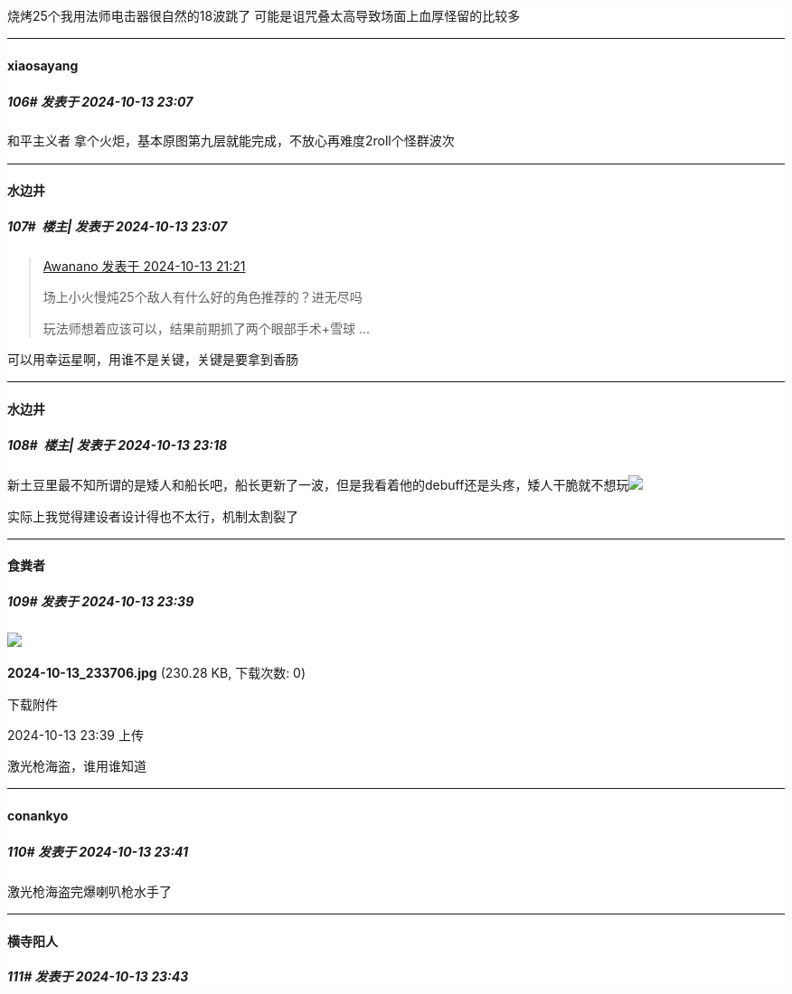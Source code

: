 烧烤25个我用法师电击器很自然的18波跳了 可能是诅咒叠太高导致场面上血厚怪留的比较多

*****

####  xiaosayang  
##### 106#       发表于 2024-10-13 23:07

和平主义者 拿个火炬，基本原图第九层就能完成，不放心再难度2roll个怪群波次

*****

####  水边井  
##### 107#         楼主| 发表于 2024-10-13 23:07

<blockquote><a href="httphttps://stage1st.com/2b/forum.php?mod=redirect&amp;goto=findpost&amp;pid=66442768&amp;ptid=2202324" target="_blank">Awanano 发表于 2024-10-13 21:21</a>

场上小火慢炖25个敌人有什么好的角色推荐的？进无尽吗

玩法师想着应该可以，结果前期抓了两个眼部手术+雪球 ...</blockquote>
可以用幸运星啊，用谁不是关键，关键是要拿到香肠

*****

####  水边井  
##### 108#         楼主| 发表于 2024-10-13 23:18

新土豆里最不知所谓的是矮人和船长吧，船长更新了一波，但是我看着他的debuff还是头疼，矮人干脆就不想玩<img src="https://static.stage1st.com/image/smiley/face2017/001.png" referrerpolicy="no-referrer">

实际上我觉得建设者设计得也不太行，机制太割裂了

*****

####  食粪者  
##### 109#       发表于 2024-10-13 23:39

<img src="https://img.stage1st.com/forum/202410/13/233923fczzzqgse44ttrrp.jpg" referrerpolicy="no-referrer">

<strong>2024-10-13_233706.jpg</strong> (230.28 KB, 下载次数: 0)

下载附件

2024-10-13 23:39 上传

激光枪海盗，谁用谁知道

*****

####  conankyo  
##### 110#       发表于 2024-10-13 23:41

激光枪海盗完爆喇叭枪水手了

*****

####  横寺阳人  
##### 111#       发表于 2024-10-13 23:43

